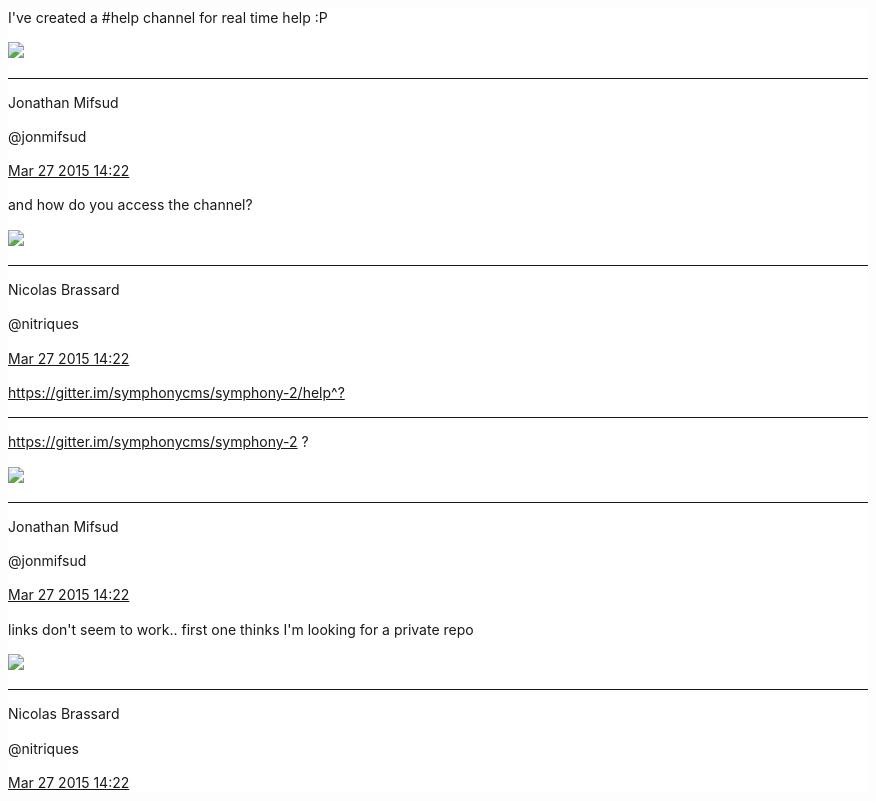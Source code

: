 I've created a #help channel for real time help :P

![](https://avatars1.githubusercontent.com/u/859775?v=3&s=30)

__ __

Jonathan Mifsud

@jonmifsud

[Mar 27 2015
14:22](https://gitter.im/symphonycms/symphony-2?at=5515678cc183f73134d06d0b ""
)

and how do you access the channel?

![](https://avatars1.githubusercontent.com/u/771169?v=3&s=30)

__ __

Nicolas Brassard

@nitriques

[Mar 27 2015
14:22](https://gitter.im/symphonycms/symphony-2?at=551567989476637d5d06f3f0 ""
)

<https://gitter.im/symphonycms/symphony-2/help^?>

__ __

<https://gitter.im/symphonycms/symphony-2> ?

![](https://avatars1.githubusercontent.com/u/859775?v=3&s=30)

__ __

Jonathan Mifsud

@jonmifsud

[Mar 27 2015
14:22](https://gitter.im/symphonycms/symphony-2?at=551567c2a61b930e5dbcdd01 ""
)

links don't seem to work.. first one thinks I'm looking for a private repo

![](https://avatars1.githubusercontent.com/u/771169?v=3&s=30)

__ __

Nicolas Brassard

@nitriques

[Mar 27 2015
14:22](https://gitter.im/symphonycms/symphony-2?at=551567c39476637d5d06f3f6 ""
)
